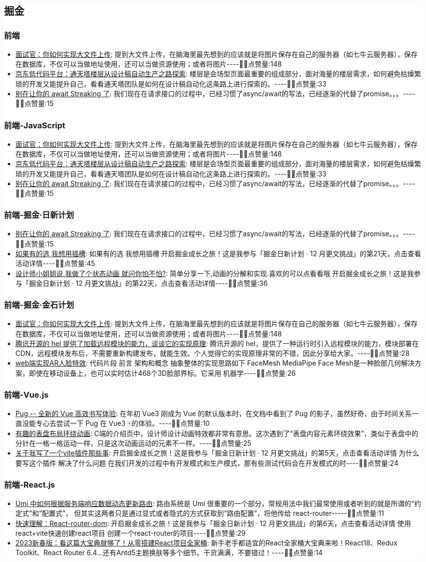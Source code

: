 ## 掘金 
### 前端 
- [面试官：你如何实现大文件上传](https://juejin.cn/post/7177045936298786872): 提到大文件上传，在脑海里最先想到的应该就是将图片保存在自己的服务器（如七牛云服务器），保存在数据库，不仅可以当做地址使用，还可以当做资源使用；或者将图片----👍🏻点赞量:148 
- [京东低代码平台：通天塔楼层从设计稿自动生产之路探索](https://juejin.cn/post/7176602793187229733): 楼层是会场型页面最重要的组成部分，面对海量的楼层需求，如何避免枯燥繁琐的开发又能提升自己，看看通天塔团队是如何在设计稿自动化这条路上进行探索的。----👍🏻点赞量:33 
- [别在让你的 await Streaking 了](https://juejin.cn/post/7176554352155295800): 我们现在在请求接口的过程中，已经习惯了async/await的写法，已经逐渐的代替了promise。。。----👍🏻点赞量:15 

### 前端-JavaScript 
- [面试官：你如何实现大文件上传](https://juejin.cn/post/7177045936298786872): 提到大文件上传，在脑海里最先想到的应该就是将图片保存在自己的服务器（如七牛云服务器），保存在数据库，不仅可以当做地址使用，还可以当做资源使用；或者将图片----👍🏻点赞量:148 
- [京东低代码平台：通天塔楼层从设计稿自动生产之路探索](https://juejin.cn/post/7176602793187229733): 楼层是会场型页面最重要的组成部分，面对海量的楼层需求，如何避免枯燥繁琐的开发又能提升自己，看看通天塔团队是如何在设计稿自动化这条路上进行探索的。----👍🏻点赞量:33 
- [别在让你的 await Streaking 了](https://juejin.cn/post/7176554352155295800): 我们现在在请求接口的过程中，已经习惯了async/await的写法，已经逐渐的代替了promise。。。----👍🏻点赞量:15 

### 前端-掘金·日新计划 
- [别在让你的 await Streaking 了](https://juejin.cn/post/7176554352155295800): 我们现在在请求接口的过程中，已经习惯了async/await的写法，已经逐渐的代替了promise。。。----👍🏻点赞量:15 
- [如果有的选 我想用插槽](https://juejin.cn/post/7176977643110137915): 如果有的选 我想用插槽 开启掘金成长之旅！这是我参与「掘金日新计划 · 12 月更文挑战」的第21天，点击查看活动详情----👍🏻点赞量:45 
- [设计师小姐姐说,我做了个状态动画 就问你怕不怕?](https://juejin.cn/post/7177365571627909181): 简单分享一下,动画的分解和实现.喜欢的可以点看看哦 开启掘金成长之旅！这是我参与「掘金日新计划 · 12 月更文挑战」的第22天，点击查看活动详情----👍🏻点赞量:36 

### 前端-掘金·金石计划 
- [面试官：你如何实现大文件上传](https://juejin.cn/post/7177045936298786872): 提到大文件上传，在脑海里最先想到的应该就是将图片保存在自己的服务器（如七牛云服务器），保存在数据库，不仅可以当做地址使用，还可以当做资源使用；或者将图片----👍🏻点赞量:148 
- [腾讯开源的 hel 提供了加载远程模块的能力，谈谈它的实现原理](https://juejin.cn/post/7176646667729371196): 腾讯开源的 hel，提供了一种运行时引入远程模块的能力，模块部署在 CDN，远程模块发布后，不需要重新构建发布，就能生效。个人觉得它的实现原理非常的不错，因此分享给大家。----👍🏻点赞量:28 
- [web端实现AR人脸特效](https://juejin.cn/post/7176843569922048061): 代码片段 前言 架构和概念 抽象整体的实现思路如下 FaceMesh MediaPipe Face Mesh是一种脸部几何解决方案，即使在移动设备上，也可以实时估计468个3D脸部界标。它采用 机器学----👍🏻点赞量:26 

### 前端-Vue.js 
- [Pug -- 全新的 Vue 高效书写体验](https://juejin.cn/post/7176624421761712187): 在年初 Vue3 刚成为 Vue 的默认版本时，在文档中看到了 Pug 的影子，虽然好奇，由于时间关系一直没能专心去尝试一下 Pug 在 Vue3 🀄️的体验。----👍🏻点赞量:10 
- [有趣的表盘布局环绕动画](https://juejin.cn/post/7176683137332674617): C端的介绍页中，设计师设计动画特效都非常有意思。这次遇到了“表盘内容元素环绕效果”，类似于表盘中的分针在一格一格运动一样，只是这次动画运动的元素不一样。----👍🏻点赞量:25 
- [关于我写了一个vite插件那些事](https://juejin.cn/post/7177204134125240380): 开启掘金成长之旅！这是我参与「掘金日新计划 · 12 月更文挑战」的第5天，点击查看活动详情 为什么要写这个插件 解决了什么问题 在我们开发的过程中有开发模式和生产模式，那有些测试代码会在开发模式的时----👍🏻点赞量:24 

### 前端-React.js 
- [Umi 中如何根据服务端响应数据动态更新路由](https://juejin.cn/post/7176943264749060155): 路由系统是 Umi 很重要的一个部分，常规用法中我们最常使用或者听到的就是所谓的“约定式”和“配置式”， 但其实这两者只是通过显式或者隐式的方式获取到“路由配置”，将他传给 react-router-----👍🏻点赞量:11 
- [快速理解：React-router-dom](https://juejin.cn/post/7176620306864275513): 开启掘金成长之旅！这是我参与「掘金日新计划 · 12 月更文挑战」的第6天，点击查看活动详情 使用react+vite快速创建react项目 创建一个react-router的项目----👍🏻点赞量:29 
- [2023新春版：看这篇大宝典就够了！从零搭建React项目全家桶](https://juejin.cn/post/7176810508857638970): 新手老手都适宜的React全家桶大宝典来啦！React18、Redux Toolkit、React Router 6.4...还有Antd5主题换肤等多个细节。干货满满，不要错过！----👍🏻点赞量:14 
